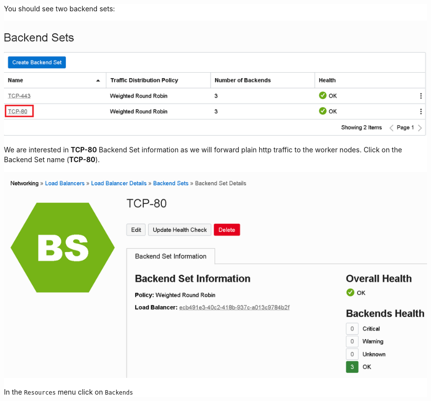 You should see two backend sets:

![image-20200513191553816](images/image-080.png)


We are interested in **TCP-80** Backend Set information as we will forward plain http traffic to the worker nodes. Click on the Backend Set name (**TCP-80**).

![image-20200513192037531](images/image-090.png)


In the `Resources` menu click on `Backends`
